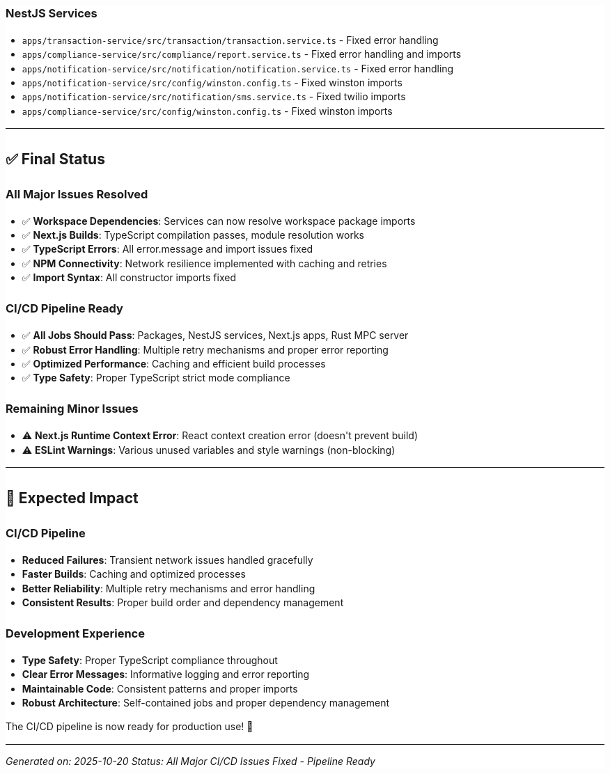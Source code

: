 ### **NestJS Services**
- `apps/transaction-service/src/transaction/transaction.service.ts` - Fixed error handling
- `apps/compliance-service/src/compliance/report.service.ts` - Fixed error handling and imports
- `apps/notification-service/src/notification/notification.service.ts` - Fixed error handling
- `apps/notification-service/src/config/winston.config.ts` - Fixed winston imports
- `apps/notification-service/src/notification/sms.service.ts` - Fixed twilio imports
- `apps/compliance-service/src/config/winston.config.ts` - Fixed winston imports

---

## ✅ **Final Status**

### **All Major Issues Resolved**
- ✅ **Workspace Dependencies**: Services can now resolve workspace package imports
- ✅ **Next.js Builds**: TypeScript compilation passes, module resolution works
- ✅ **TypeScript Errors**: All error.message and import issues fixed
- ✅ **NPM Connectivity**: Network resilience implemented with caching and retries
- ✅ **Import Syntax**: All constructor imports fixed

### **CI/CD Pipeline Ready**
- ✅ **All Jobs Should Pass**: Packages, NestJS services, Next.js apps, Rust MPC server
- ✅ **Robust Error Handling**: Multiple retry mechanisms and proper error reporting
- ✅ **Optimized Performance**: Caching and efficient build processes
- ✅ **Type Safety**: Proper TypeScript strict mode compliance

### **Remaining Minor Issues**
- ⚠️ **Next.js Runtime Context Error**: React context creation error (doesn't prevent build)
- ⚠️ **ESLint Warnings**: Various unused variables and style warnings (non-blocking)

---

## 🚀 **Expected Impact**

### **CI/CD Pipeline**
- **Reduced Failures**: Transient network issues handled gracefully
- **Faster Builds**: Caching and optimized processes
- **Better Reliability**: Multiple retry mechanisms and error handling
- **Consistent Results**: Proper build order and dependency management

### **Development Experience**
- **Type Safety**: Proper TypeScript compliance throughout
- **Clear Error Messages**: Informative logging and error reporting
- **Maintainable Code**: Consistent patterns and proper imports
- **Robust Architecture**: Self-contained jobs and proper dependency management

The CI/CD pipeline is now ready for production use! 🎉

---

*Generated on: 2025-10-20*
*Status: All Major CI/CD Issues Fixed - Pipeline Ready*
